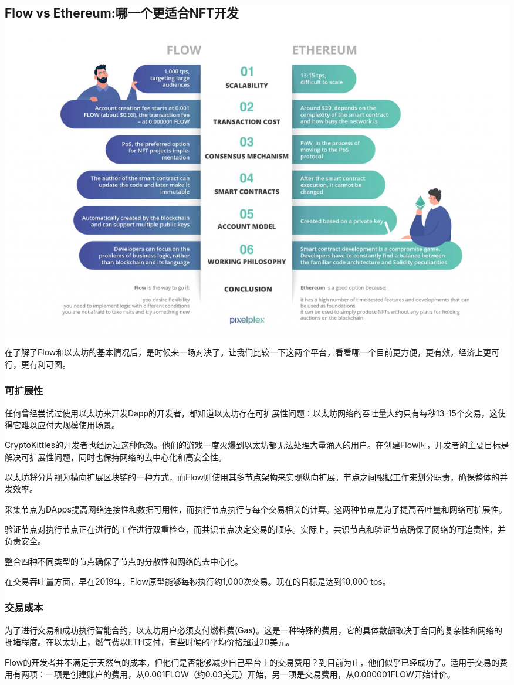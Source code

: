 ## Flow vs Ethereum:哪一个更适合NFT开发

![image](images/1.png)

在了解了Flow和以太坊的基本情况后，是时候来一场对决了。让我们比较一下这两个平台，看看哪一个目前更方便，更有效，经济上更可行，更有利可图。

### 可扩展性

任何曾经尝试过使用以太坊来开发Dapp的开发者，都知道以太坊存在可扩展性问题：以太坊网络的吞吐量大约只有每秒13-15个交易，这使得它难以应付大规模使用场景。

CryptoKitties的开发者也经历过这种低效。他们的游戏一度火爆到以太坊都无法处理大量涌入的用户。在创建Flow时，开发者的主要目标是解决可扩展性问题，同时也保持网络的去中心化和高安全性。

以太坊将分片视为横向扩展区块链的一种方式，而Flow则使用其多节点架构来实现纵向扩展。节点之间根据工作来划分职责，确保整体的并发效率。

采集节点为DApps提高网络连接性和数据可用性，而执行节点执行与每个交易相关的计算。这两种节点是为了提高吞吐量和网络可扩展性。

验证节点对执行节点正在进行的工作进行双重检查，而共识节点决定交易的顺序。实际上，共识节点和验证节点确保了网络的可追责性，并负责安全。

整合四种不同类型的节点确保了节点的分散性和网络的去中心化。

在交易吞吐量方面，早在2019年，Flow原型能够每秒执行约1,000次交易。现在的目标是达到10,000 tps。

### 交易成本

为了进行交易和成功执行智能合约，以太坊用户必须支付燃料费(Gas)。这是一种特殊的费用，它的具体数额取决于合同的复杂性和网络的拥堵程度。在以太坊上，燃气费以ETH支付，有些时候的平均价格超过20美元。

Flow的开发者并不满足于天然气的成本。但他们是否能够减少自己平台上的交易费用？到目前为止，他们似乎已经成功了。适用于交易的费用有两项：一项是创建账户的费用，从0.001FLOW（约0.03美元）开始，另一项是交易费用，从0.000001FLOW开始计价。
